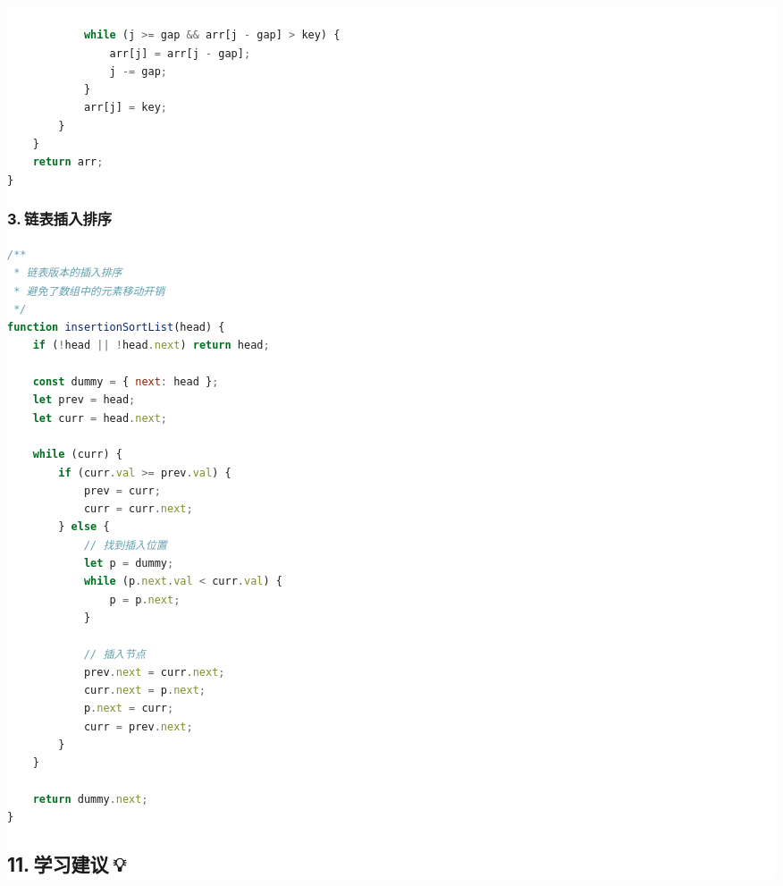```javascript

            while (j >= gap && arr[j - gap] > key) {
                arr[j] = arr[j - gap];
                j -= gap;
            }
            arr[j] = key;
        }
    }
    return arr;
}
```

### 3. 链表插入排序
```javascript
/**
 * 链表版本的插入排序
 * 避免了数组中的元素移动开销
 */
function insertionSortList(head) {
    if (!head || !head.next) return head;

    const dummy = { next: head };
    let prev = head;
    let curr = head.next;

    while (curr) {
        if (curr.val >= prev.val) {
            prev = curr;
            curr = curr.next;
        } else {
            // 找到插入位置
            let p = dummy;
            while (p.next.val < curr.val) {
                p = p.next;
            }

            // 插入节点
            prev.next = curr.next;
            curr.next = p.next;
            p.next = curr;
            curr = prev.next;
        }
    }

    return dummy.next;
}
```

## 11. 学习建议 💡
